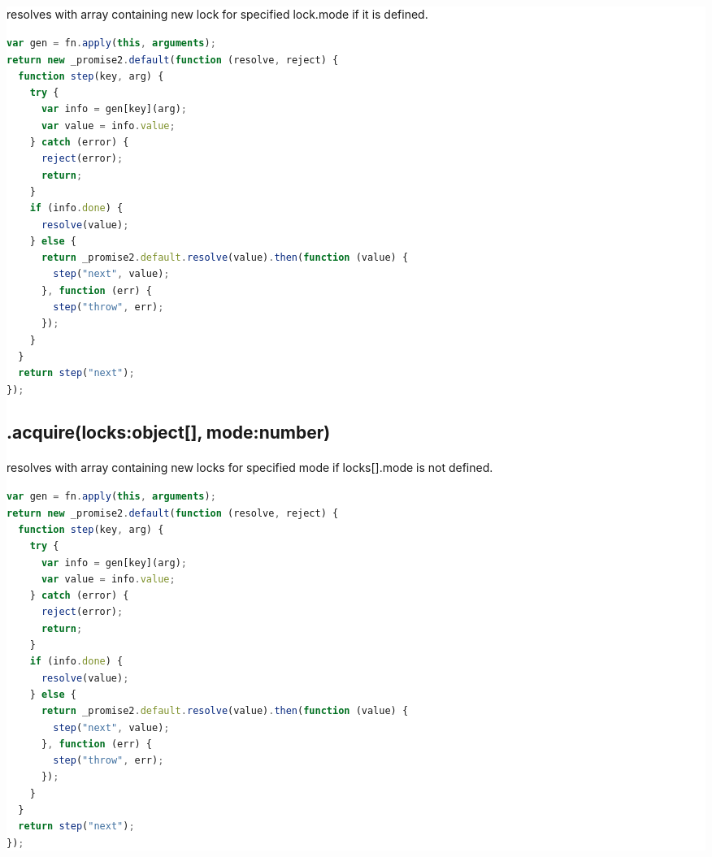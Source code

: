 resolves with array containing new lock for specified lock.mode if it is defined.

```js
var gen = fn.apply(this, arguments);
return new _promise2.default(function (resolve, reject) {
  function step(key, arg) {
    try {
      var info = gen[key](arg);
      var value = info.value;
    } catch (error) {
      reject(error);
      return;
    }
    if (info.done) {
      resolve(value);
    } else {
      return _promise2.default.resolve(value).then(function (value) {
        step("next", value);
      }, function (err) {
        step("throw", err);
      });
    }
  }
  return step("next");
});
```

<a name="new-lockmanagerconfigobject-acquirelocksobject-modenumber"></a>
## .acquire(locks:object[], mode:number)
resolves with array containing new locks for specified mode if locks[].mode is not defined.

```js
var gen = fn.apply(this, arguments);
return new _promise2.default(function (resolve, reject) {
  function step(key, arg) {
    try {
      var info = gen[key](arg);
      var value = info.value;
    } catch (error) {
      reject(error);
      return;
    }
    if (info.done) {
      resolve(value);
    } else {
      return _promise2.default.resolve(value).then(function (value) {
        step("next", value);
      }, function (err) {
        step("throw", err);
      });
    }
  }
  return step("next");
});
```
